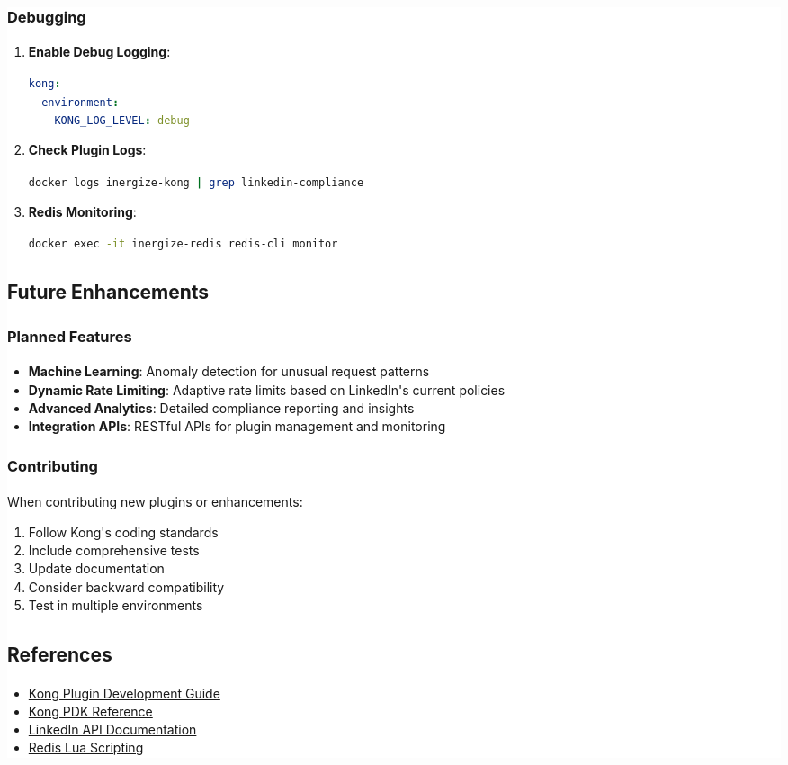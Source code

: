 ### Debugging

1. **Enable Debug Logging**:
   ```yaml
   kong:
     environment:
       KONG_LOG_LEVEL: debug
   ```

2. **Check Plugin Logs**:
   ```bash
   docker logs inergize-kong | grep linkedin-compliance
   ```

3. **Redis Monitoring**:
   ```bash
   docker exec -it inergize-redis redis-cli monitor
   ```

## Future Enhancements

### Planned Features

- **Machine Learning**: Anomaly detection for unusual request patterns
- **Dynamic Rate Limiting**: Adaptive rate limits based on LinkedIn's current policies
- **Advanced Analytics**: Detailed compliance reporting and insights
- **Integration APIs**: RESTful APIs for plugin management and monitoring

### Contributing

When contributing new plugins or enhancements:

1. Follow Kong's coding standards
2. Include comprehensive tests
3. Update documentation
4. Consider backward compatibility
5. Test in multiple environments

## References

- [Kong Plugin Development Guide](https://docs.konghq.com/gateway/latest/plugin-development/)
- [Kong PDK Reference](https://docs.konghq.com/gateway/latest/plugin-development/pdk/)
- [LinkedIn API Documentation](https://docs.microsoft.com/en-us/linkedin/)
- [Redis Lua Scripting](https://redis.io/commands/eval)